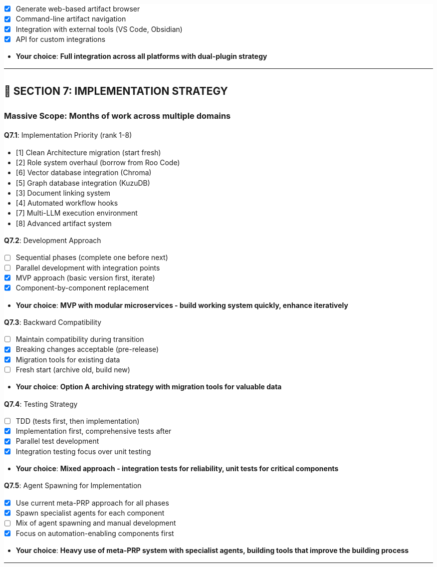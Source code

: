 - [x] Generate web-based artifact browser
- [x] Command-line artifact navigation
- [x] Integration with external tools (VS Code, Obsidian)
- [x] API for custom integrations
- **Your choice**: **Full integration across all platforms with dual-plugin strategy**

---

## 🚀 **SECTION 7: IMPLEMENTATION STRATEGY**

### **Massive Scope**: Months of work across multiple domains

**Q7.1**: Implementation Priority (rank 1-8)

- [1] Clean Architecture migration (start fresh)
- [2] Role system overhaul (borrow from Roo Code)
- [6] Vector database integration (Chroma)
- [5] Graph database integration (KuzuDB)
- [3] Document linking system
- [4] Automated workflow hooks
- [7] Multi-LLM execution environment
- [8] Advanced artifact system

**Q7.2**: Development Approach

- [ ] Sequential phases (complete one before next)
- [ ] Parallel development with integration points
- [x] MVP approach (basic version first, iterate)
- [x] Component-by-component replacement
- **Your choice**: **MVP with modular microservices - build working system quickly, enhance iteratively**

**Q7.3**: Backward Compatibility

- [ ] Maintain compatibility during transition
- [x] Breaking changes acceptable (pre-release)
- [x] Migration tools for existing data
- [ ] Fresh start (archive old, build new)
- **Your choice**: **Option A archiving strategy with migration tools for valuable data**

**Q7.4**: Testing Strategy

- [ ] TDD (tests first, then implementation)
- [x] Implementation first, comprehensive tests after
- [x] Parallel test development
- [x] Integration testing focus over unit testing
- **Your choice**: **Mixed approach - integration tests for reliability, unit tests for critical components**

**Q7.5**: Agent Spawning for Implementation

- [x] Use current meta-PRP approach for all phases
- [x] Spawn specialist agents for each component
- [ ] Mix of agent spawning and manual development
- [x] Focus on automation-enabling components first
- **Your choice**: **Heavy use of meta-PRP system with specialist agents, building tools that improve the building process**

---
